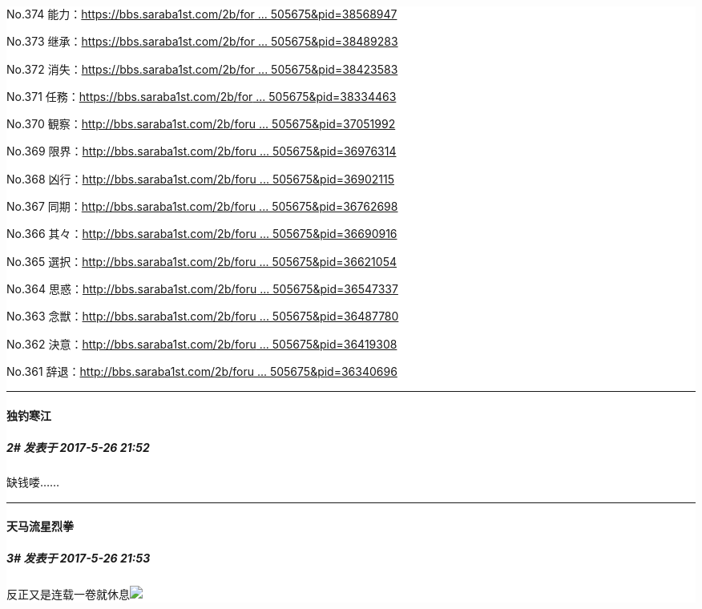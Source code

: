 No.374 能力：[https://bbs.saraba1st.com/2b/for ... 505675&amp;pid=38568947](https://bbs.saraba1st.com/2b/forum.php?mod=redirect&amp;goto=findpost&amp;ptid=1505675&amp;pid=38568947)

No.373 继承：[https://bbs.saraba1st.com/2b/for ... 505675&amp;pid=38489283](https://bbs.saraba1st.com/2b/forum.php?mod=redirect&amp;goto=findpost&amp;ptid=1505675&amp;pid=38489283)

No.372 消失：[https://bbs.saraba1st.com/2b/for ... 505675&amp;pid=38423583](https://bbs.saraba1st.com/2b/forum.php?mod=redirect&amp;goto=findpost&amp;ptid=1505675&amp;pid=38423583)

No.371 任務：[https://bbs.saraba1st.com/2b/for ... 505675&amp;pid=38334463](https://bbs.saraba1st.com/2b/forum.php?mod=redirect&amp;goto=findpost&amp;ptid=1505675&amp;pid=38334463)

No.370 観察：[http://bbs.saraba1st.com/2b/foru ... 505675&amp;pid=37051992](http://bbs.saraba1st.com/2b/forum.php?mod=redirect&amp;goto=findpost&amp;ptid=1505675&amp;pid=37051992)

No.369 限界：[http://bbs.saraba1st.com/2b/foru ... 505675&amp;pid=36976314](http://bbs.saraba1st.com/2b/forum.php?mod=redirect&amp;goto=findpost&amp;ptid=1505675&amp;pid=36976314)

No.368 凶行：[http://bbs.saraba1st.com/2b/foru ... 505675&amp;pid=36902115](http://bbs.saraba1st.com/2b/forum.php?mod=redirect&amp;goto=findpost&amp;ptid=1505675&amp;pid=36902115)

No.367 同期：[http://bbs.saraba1st.com/2b/foru ... 505675&amp;pid=36762698](http://bbs.saraba1st.com/2b/forum.php?mod=redirect&amp;goto=findpost&amp;ptid=1505675&amp;pid=36762698)

No.366 其々：[http://bbs.saraba1st.com/2b/foru ... 505675&amp;pid=36690916](http://bbs.saraba1st.com/2b/forum.php?mod=redirect&amp;goto=findpost&amp;ptid=1505675&amp;pid=36690916)

No.365 選択：[http://bbs.saraba1st.com/2b/foru ... 505675&amp;pid=36621054](http://bbs.saraba1st.com/2b/forum.php?mod=redirect&amp;goto=findpost&amp;ptid=1505675&amp;pid=36621054)

No.364 思惑：[http://bbs.saraba1st.com/2b/foru ... 505675&amp;pid=36547337](http://bbs.saraba1st.com/2b/forum.php?mod=redirect&amp;goto=findpost&amp;ptid=1505675&amp;pid=36547337)

No.363 念獣：[http://bbs.saraba1st.com/2b/foru ... 505675&amp;pid=36487780](http://bbs.saraba1st.com/2b/forum.php?mod=redirect&amp;goto=findpost&amp;ptid=1505675&amp;pid=36487780)

No.362 決意：[http://bbs.saraba1st.com/2b/foru ... 505675&amp;pid=36419308](http://bbs.saraba1st.com/2b/forum.php?mod=redirect&amp;goto=findpost&amp;ptid=1505675&amp;pid=36419308)

No.361 辞退：[http://bbs.saraba1st.com/2b/foru ... 505675&amp;pid=36340696](http://bbs.saraba1st.com/2b/forum.php?mod=redirect&amp;goto=findpost&amp;ptid=1505675&amp;pid=36340696)


-----

####  独钓寒江  
##### 2#       发表于 2017-5-26 21:52


缺钱喽……


-----

####  天马流星烈拳  
##### 3#       发表于 2017-5-26 21:53


反正又是连载一卷就休息<img src="https://static.saraba1st.com/image/smiley/face2017/028.png" referrerpolicy="no-referrer">
